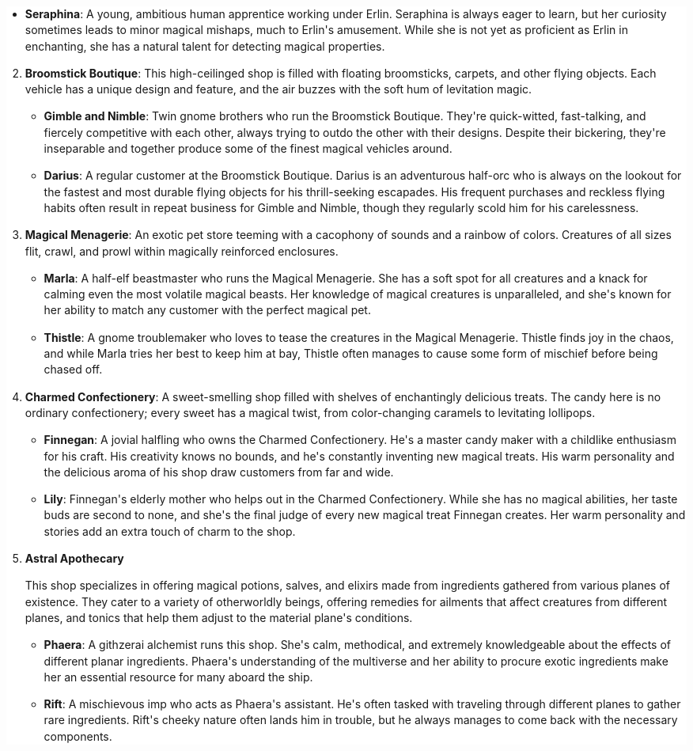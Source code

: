    - **Seraphina**: A young, ambitious human apprentice working under Erlin. Seraphina is always eager to learn, but her curiosity sometimes leads to minor magical mishaps, much to Erlin's amusement. While she is not yet as proficient as Erlin in enchanting, she has a natural talent for detecting magical properties.

2. **Broomstick Boutique**: This high-ceilinged shop is filled with floating broomsticks, carpets, and other flying objects. Each vehicle has a unique design and feature, and the air buzzes with the soft hum of levitation magic.

   - **Gimble and Nimble**: Twin gnome brothers who run the Broomstick Boutique. They're quick-witted, fast-talking, and fiercely competitive with each other, always trying to outdo the other with their designs. Despite their bickering, they're inseparable and together produce some of the finest magical vehicles around.

   - **Darius**: A regular customer at the Broomstick Boutique. Darius is an adventurous half-orc who is always on the lookout for the fastest and most durable flying objects for his thrill-seeking escapades. His frequent purchases and reckless flying habits often result in repeat business for Gimble and Nimble, though they regularly scold him for his carelessness.

3. **Magical Menagerie**: An exotic pet store teeming with a cacophony of sounds and a rainbow of colors. Creatures of all sizes flit, crawl, and prowl within magically reinforced enclosures.

   - **Marla**: A half-elf beastmaster who runs the Magical Menagerie. She has a soft spot for all creatures and a knack for calming even the most volatile magical beasts. Her knowledge of magical creatures is unparalleled, and she's known for her ability to match any customer with the perfect magical pet.

   - **Thistle**: A gnome troublemaker who loves to tease the creatures in the Magical Menagerie. Thistle finds joy in the chaos, and while Marla tries her best to keep him at bay, Thistle often manages to cause some form of mischief before being chased off.

4. **Charmed Confectionery**: A sweet-smelling shop filled with shelves of enchantingly delicious treats. The candy here is no ordinary confectionery; every sweet has a magical twist, from color-changing caramels to levitating lollipops.

   - **Finnegan**: A jovial halfling who owns the Charmed Confectionery. He's a master candy maker with a childlike enthusiasm for his craft. His creativity knows no bounds, and he's constantly inventing new magical treats. His warm personality and the delicious aroma of his shop draw customers from far and wide.

   - **Lily**: Finnegan's elderly mother who helps out in the Charmed Confectionery. While she has no magical abilities, her taste buds are second to none, and she's the final judge of every new magical treat Finnegan creates. Her warm personality and stories add an extra touch of charm to the shop.

5. **Astral Apothecary**
   
   This shop specializes in offering magical potions, salves, and elixirs made from ingredients gathered from various planes of existence. They cater to a variety of otherworldly beings, offering remedies for ailments that affect creatures from different planes, and tonics that help them adjust to the material plane's conditions.

   - **Phaera**: A githzerai alchemist runs this shop. She's calm, methodical, and extremely knowledgeable about the effects of different planar ingredients. Phaera's understanding of the multiverse and her ability to procure exotic ingredients make her an essential resource for many aboard the ship.
   
   - **Rift**: A mischievous imp who acts as Phaera's assistant. He's often tasked with traveling through different planes to gather rare ingredients. Rift's cheeky nature often lands him in trouble, but he always manages to come back with the necessary components.
